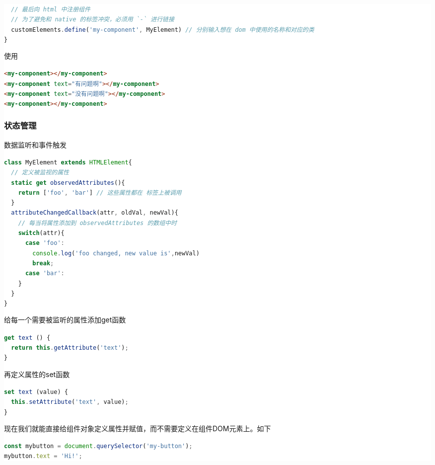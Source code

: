 ```js
  // 最后向 html 中注册组件
  // 为了避免和 native 的标签冲突，必须用 `-` 进行链接
  customElements.define('my-component', MyElement) // 分别输入想在 dom 中使用的名称和对应的类
}
```

使用

```html
<my-component></my-component>
<my-component text="有问题啊"></my-component>
<my-component text="没有问题啊"></my-component>
<my-component></my-component>
```

### 状态管理

数据监听和事件触发

```js
class MyElement extends HTMLElement{
  // 定义被监视的属性
  static get observedAttributes(){
    return ['foo', 'bar'] // 这些属性都在 标签上被调用
  }
  attributeChangedCallback(attr, oldVal, newVal){
    // 每当将属性添加到 observedAttributes 的数组中时
    switch(attr){
      case 'foo': 
        console.log('foo changed, new value is',newVal)
        break;
      case 'bar':
    }
  }
}
```

给每一个需要被监听的属性添加get函数

```js
get text () {
  return this.getAttribute('text');
}
```

再定义属性的set函数

```js
set text (value) {
  this.setAttribute('text', value);
}
```

现在我们就能直接给组件对象定义属性并赋值，而不需要定义在组件DOM元素上。如下

```js
const mybutton = document.querySelector('my-button');
mybutton.text = 'Hi!';
```
